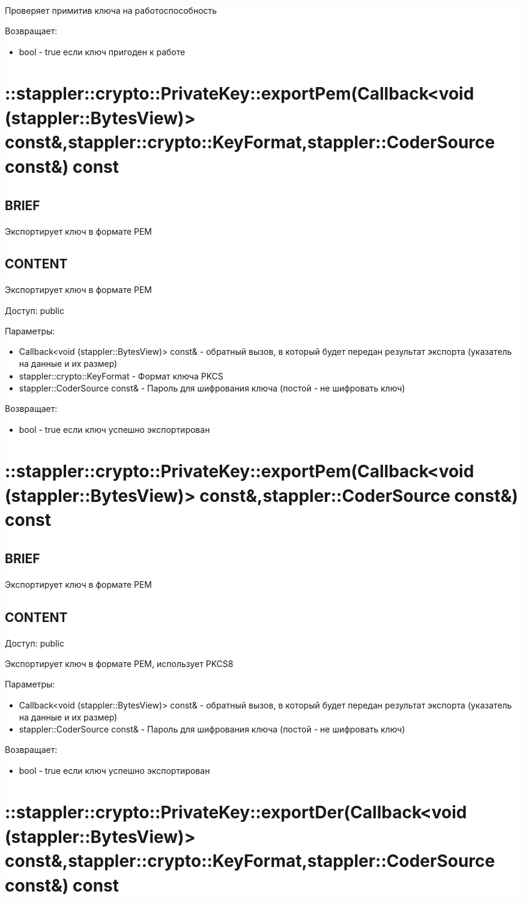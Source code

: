 Проверяет примитив ключа на работоспособность

Возвращает:
* bool - true если ключ пригоден к работе

# ::stappler::crypto::PrivateKey::exportPem(Callback<void (stappler::BytesView)> const&,stappler::crypto::KeyFormat,stappler::CoderSource const&) const

## BRIEF

Экспортирует ключ в формате PEM

## CONTENT

Экспортирует ключ в формате PEM

Доступ: public

Параметры:
* Callback<void (stappler::BytesView)> const& - обратный вызов, в который будет передан результат экспорта (указатель на данные и их размер)
* stappler::crypto::KeyFormat - Формат ключа PKCS
* stappler::CoderSource const& - Пароль для шифрования ключа (постой - не шифровать ключ)

Возвращает:
* bool - true если ключ успешно экспортирован

# ::stappler::crypto::PrivateKey::exportPem(Callback<void (stappler::BytesView)> const&,stappler::CoderSource const&) const

## BRIEF

Экспортирует ключ в формате PEM

## CONTENT

Доступ: public

Экспортирует ключ в формате PEM, использует PKCS8

Параметры:
* Callback<void (stappler::BytesView)> const& - обратный вызов, в который будет передан результат экспорта (указатель на данные и их размер)
* stappler::CoderSource const& - Пароль для шифрования ключа (постой - не шифровать ключ)

Возвращает:
* bool - true если ключ успешно экспортирован

# ::stappler::crypto::PrivateKey::exportDer(Callback<void (stappler::BytesView)> const&,stappler::crypto::KeyFormat,stappler::CoderSource const&) const

